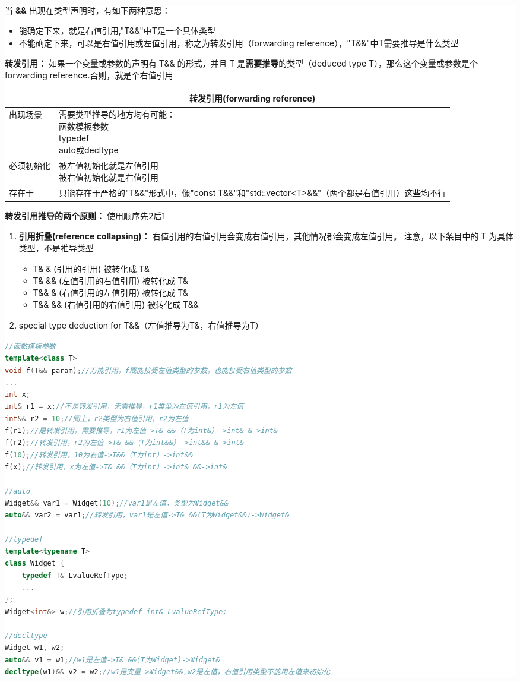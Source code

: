 当 **&&** 出现在类型声明时，有如下两种意思：

- 能确定下来，就是右值引用,"T&&"中T是一个具体类型
- 不能确定下来，可以是右值引用或左值引用，称之为转发引用（forwarding reference），"T&&"中T需要推导是什么类型

**转发引用：** 如果一个变量或参数的声明有 T&& 的形式，并且 T 是**需要推导**的类型（deduced type T），那么这个变量或参数是个 forwarding reference.否则，就是个右值引用

||转发引用(forwarding reference)|
|-|-|
|出现场景|需要类型推导的地方均有可能：<br>函数模板参数<br>typedef<br>auto或decltype|
|必须初始化|被左值初始化就是左值引用<br>被右值初始化就是右值引用|
|存在于|只能存在于严格的"T&&"形式中，像"const T&&"和"std::vector\<T>&&"（两个都是右值引用）这些均不行|

**转发引用推导的两个原则：** 使用顺序先2后1

1. **引用折叠(reference collapsing)：** 右值引用的右值引用会变成右值引用，其他情况都会变成左值引用。
    注意，以下条目中的 T 为具体类型，不是推导类型

    - T& & (引用的引用) 被转化成 T&
    - T& && (左值引用的右值引用) 被转化成 T&
    - T&& & (右值引用的左值引用) 被转化成 T&
    - T&& && (右值引用的右值引用) 被转化成 T&&

2. special type deduction for T&&（左值推导为T&，右值推导为T）

```cpp
//函数模板参数
template<class T>
void f(T&& param);//万能引用，f既能接受左值类型的参数，也能接受右值类型的参数
...
int x;
int& r1 = x;//不是转发引用，无需推导，r1类型为左值引用，r1为左值
int&& r2 = 10;//同上，r2类型为右值引用，r2为左值
f(r1);//是转发引用，需要推导，r1为左值->T& &&（T为int&）->int& &->int&
f(r2);//转发引用，r2为左值->T& &&（T为int&&）->int&& &->int&
f(10);//转发引用，10为右值->T&&（T为int）->int&&
f(x);//转发引用，x为左值->T& &&（T为int）->int& &&->int&

//auto
Widget&& var1 = Widget(10);//var1是左值，类型为Widget&&
auto&& var2 = var1;//转发引用，var1是左值->T& &&(T为Widget&&)->Widget&

//typedef
template<typename T>
class Widget {
    typedef T& LvalueRefType;
    ...
};
Widget<int&> w;//引用折叠为typedef int& LvalueRefType;

//decltype
Widget w1, w2;
auto&& v1 = w1;//w1是左值->T& &&(T为Widget)->Widget&
decltype(w1)&& v2 = w2;//w1是变量->Widget&&,w2是左值，右值引用类型不能用左值来初始化
```
